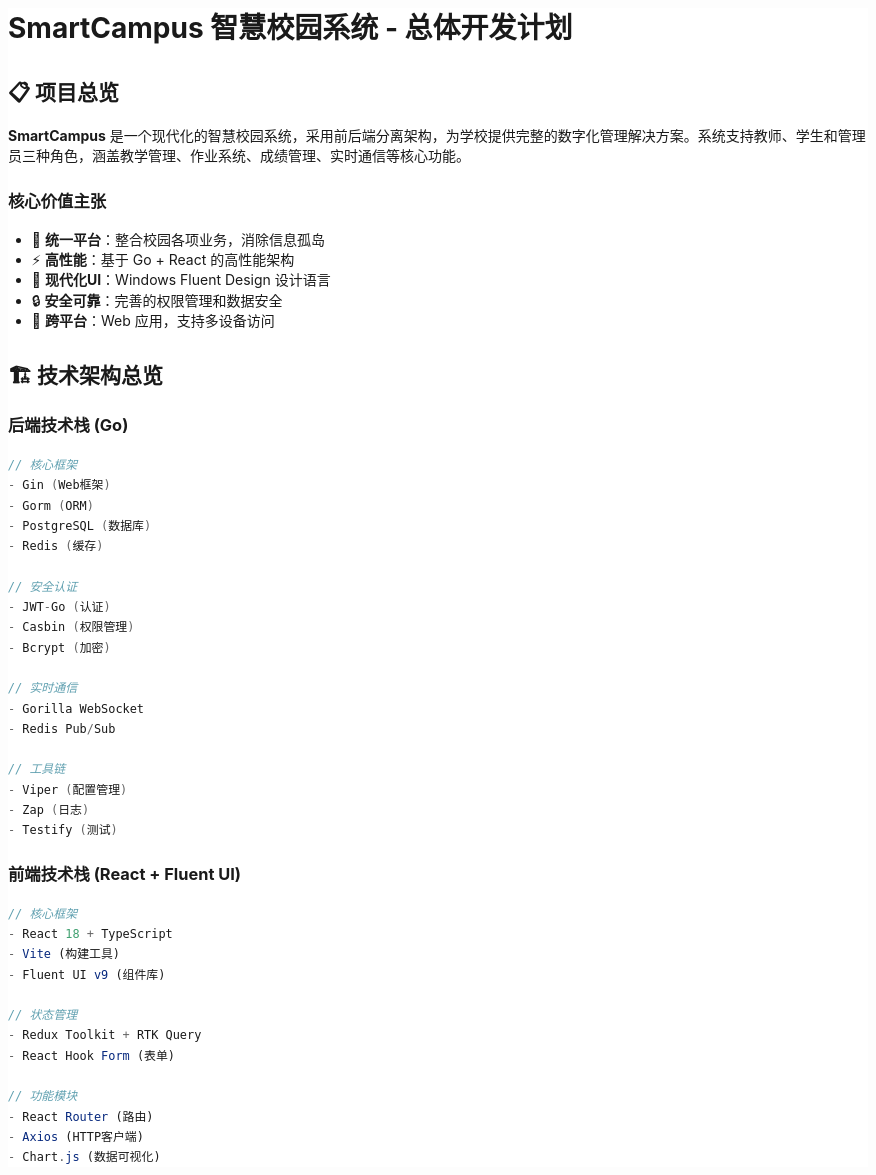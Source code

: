 # SmartCampus 智慧校园系统 - 总体开发计划

## 📋 项目总览

**SmartCampus** 是一个现代化的智慧校园系统，采用前后端分离架构，为学校提供完整的数字化管理解决方案。系统支持教师、学生和管理员三种角色，涵盖教学管理、作业系统、成绩管理、实时通信等核心功能。

### 核心价值主张
- 🎯 **统一平台**：整合校园各项业务，消除信息孤岛
- ⚡ **高性能**：基于 Go + React 的高性能架构
- 🎨 **现代化UI**：Windows Fluent Design 设计语言
- 🔒 **安全可靠**：完善的权限管理和数据安全
- 📱 **跨平台**：Web 应用，支持多设备访问

## 🏗️ 技术架构总览

### 后端技术栈 (Go)
```go
// 核心框架
- Gin (Web框架)
- Gorm (ORM)
- PostgreSQL (数据库)
- Redis (缓存)

// 安全认证
- JWT-Go (认证)
- Casbin (权限管理)
- Bcrypt (加密)

// 实时通信
- Gorilla WebSocket
- Redis Pub/Sub

// 工具链
- Viper (配置管理)
- Zap (日志)
- Testify (测试)
```

### 前端技术栈 (React + Fluent UI)
```typescript
// 核心框架
- React 18 + TypeScript
- Vite (构建工具)
- Fluent UI v9 (组件库)

// 状态管理
- Redux Toolkit + RTK Query
- React Hook Form (表单)

// 功能模块
- React Router (路由)
- Axios (HTTP客户端)
- Chart.js (数据可视化)
```
